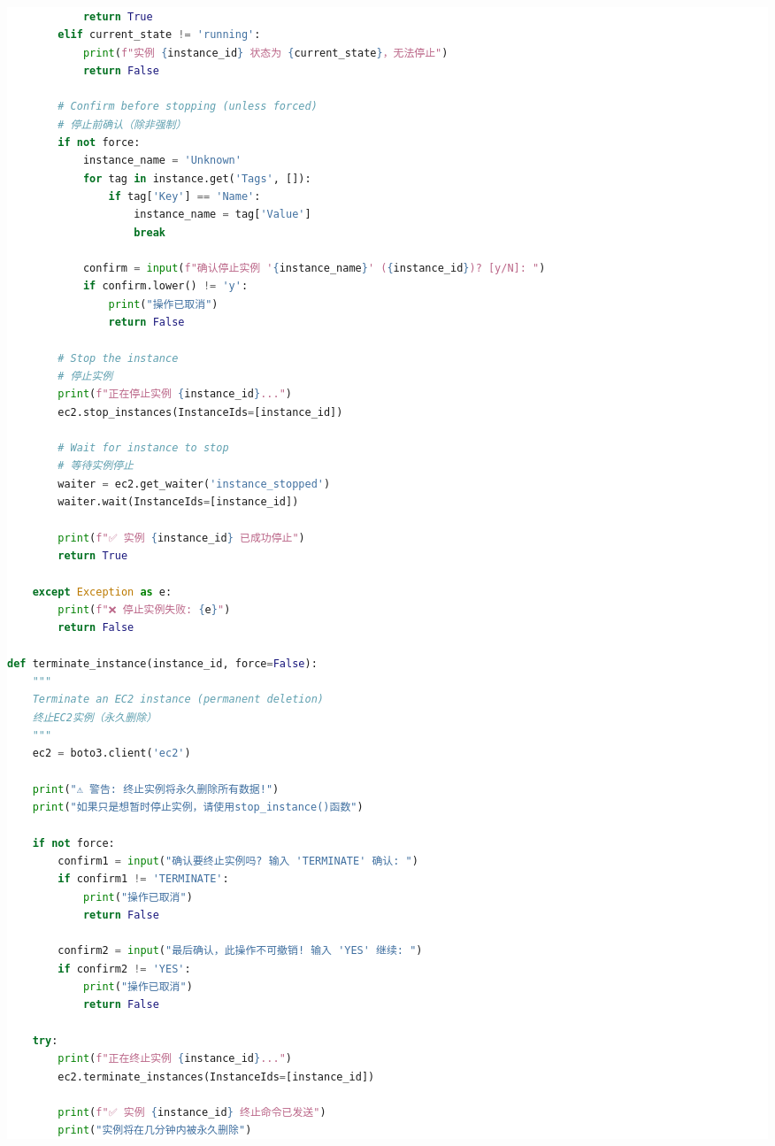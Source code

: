 ```python
            return True
        elif current_state != 'running':
            print(f"实例 {instance_id} 状态为 {current_state}，无法停止")
            return False
        
        # Confirm before stopping (unless forced)
        # 停止前确认（除非强制）
        if not force:
            instance_name = 'Unknown'
            for tag in instance.get('Tags', []):
                if tag['Key'] == 'Name':
                    instance_name = tag['Value']
                    break
            
            confirm = input(f"确认停止实例 '{instance_name}' ({instance_id})? [y/N]: ")
            if confirm.lower() != 'y':
                print("操作已取消")
                return False
        
        # Stop the instance
        # 停止实例
        print(f"正在停止实例 {instance_id}...")
        ec2.stop_instances(InstanceIds=[instance_id])
        
        # Wait for instance to stop
        # 等待实例停止
        waiter = ec2.get_waiter('instance_stopped')
        waiter.wait(InstanceIds=[instance_id])
        
        print(f"✅ 实例 {instance_id} 已成功停止")
        return True
        
    except Exception as e:
        print(f"❌ 停止实例失败: {e}")
        return False

def terminate_instance(instance_id, force=False):
    """
    Terminate an EC2 instance (permanent deletion)
    终止EC2实例（永久删除）
    """
    ec2 = boto3.client('ec2')
    
    print("⚠️ 警告: 终止实例将永久删除所有数据!")
    print("如果只是想暂时停止实例，请使用stop_instance()函数")
    
    if not force:
        confirm1 = input("确认要终止实例吗? 输入 'TERMINATE' 确认: ")
        if confirm1 != 'TERMINATE':
            print("操作已取消")
            return False
        
        confirm2 = input("最后确认，此操作不可撤销! 输入 'YES' 继续: ")
        if confirm2 != 'YES':
            print("操作已取消")
            return False
    
    try:
        print(f"正在终止实例 {instance_id}...")
        ec2.terminate_instances(InstanceIds=[instance_id])
        
        print(f"✅ 实例 {instance_id} 终止命令已发送")
        print("实例将在几分钟内被永久删除")
```